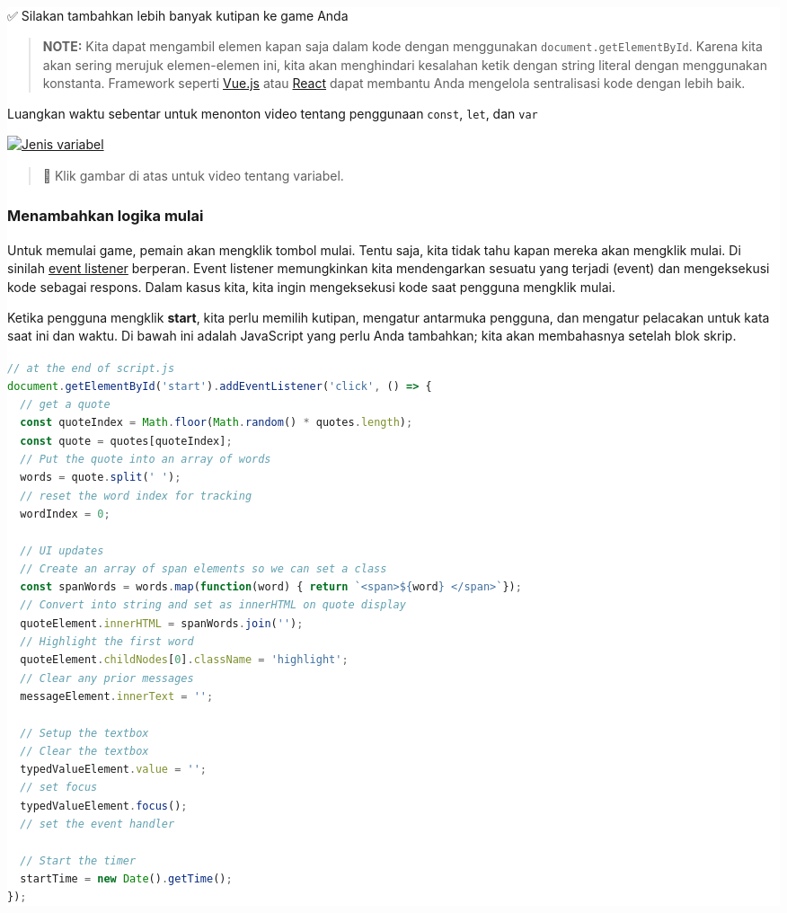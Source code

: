 ✅ Silakan tambahkan lebih banyak kutipan ke game Anda

> **NOTE:** Kita dapat mengambil elemen kapan saja dalam kode dengan menggunakan `document.getElementById`. Karena kita akan sering merujuk elemen-elemen ini, kita akan menghindari kesalahan ketik dengan string literal dengan menggunakan konstanta. Framework seperti [Vue.js](https://vuejs.org/) atau [React](https://reactjs.org/) dapat membantu Anda mengelola sentralisasi kode dengan lebih baik.

Luangkan waktu sebentar untuk menonton video tentang penggunaan `const`, `let`, dan `var`

[![Jenis variabel](https://img.youtube.com/vi/JNIXfGiDWM8/0.jpg)](https://youtube.com/watch?v=JNIXfGiDWM8 "Jenis variabel")

> 🎥 Klik gambar di atas untuk video tentang variabel.

### Menambahkan logika mulai

Untuk memulai game, pemain akan mengklik tombol mulai. Tentu saja, kita tidak tahu kapan mereka akan mengklik mulai. Di sinilah [event listener](https://developer.mozilla.org/docs/Web/API/EventTarget/addEventListener) berperan. Event listener memungkinkan kita mendengarkan sesuatu yang terjadi (event) dan mengeksekusi kode sebagai respons. Dalam kasus kita, kita ingin mengeksekusi kode saat pengguna mengklik mulai.

Ketika pengguna mengklik **start**, kita perlu memilih kutipan, mengatur antarmuka pengguna, dan mengatur pelacakan untuk kata saat ini dan waktu. Di bawah ini adalah JavaScript yang perlu Anda tambahkan; kita akan membahasnya setelah blok skrip.

```javascript
// at the end of script.js
document.getElementById('start').addEventListener('click', () => {
  // get a quote
  const quoteIndex = Math.floor(Math.random() * quotes.length);
  const quote = quotes[quoteIndex];
  // Put the quote into an array of words
  words = quote.split(' ');
  // reset the word index for tracking
  wordIndex = 0;

  // UI updates
  // Create an array of span elements so we can set a class
  const spanWords = words.map(function(word) { return `<span>${word} </span>`});
  // Convert into string and set as innerHTML on quote display
  quoteElement.innerHTML = spanWords.join('');
  // Highlight the first word
  quoteElement.childNodes[0].className = 'highlight';
  // Clear any prior messages
  messageElement.innerText = '';

  // Setup the textbox
  // Clear the textbox
  typedValueElement.value = '';
  // set focus
  typedValueElement.focus();
  // set the event handler

  // Start the timer
  startTime = new Date().getTime();
});
```
